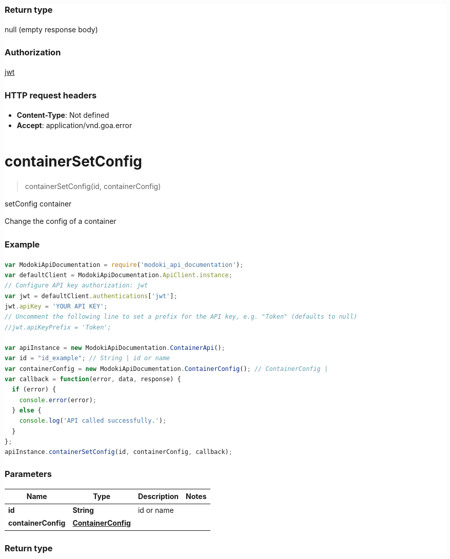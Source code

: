 ### Return type

null (empty response body)

### Authorization

[jwt](../README.md#jwt)

### HTTP request headers

 - **Content-Type**: Not defined
 - **Accept**: application/vnd.goa.error

<a name="containerSetConfig"></a>
# **containerSetConfig**
> containerSetConfig(id, containerConfig)

setConfig container

Change the config of a container

### Example
```javascript
var ModokiApiDocumentation = require('modoki_api_documentation');
var defaultClient = ModokiApiDocumentation.ApiClient.instance;
// Configure API key authorization: jwt
var jwt = defaultClient.authentications['jwt'];
jwt.apiKey = 'YOUR API KEY';
// Uncomment the following line to set a prefix for the API key, e.g. "Token" (defaults to null)
//jwt.apiKeyPrefix = 'Token';

var apiInstance = new ModokiApiDocumentation.ContainerApi();
var id = "id_example"; // String | id or name
var containerConfig = new ModokiApiDocumentation.ContainerConfig(); // ContainerConfig | 
var callback = function(error, data, response) {
  if (error) {
    console.error(error);
  } else {
    console.log('API called successfully.');
  }
};
apiInstance.containerSetConfig(id, containerConfig, callback);
```

### Parameters

Name | Type | Description  | Notes
------------- | ------------- | ------------- | -------------
 **id** | **String**| id or name | 
 **containerConfig** | [**ContainerConfig**](ContainerConfig.md)|  | 

### Return type
